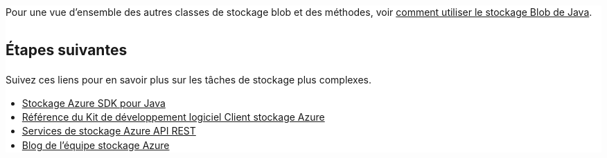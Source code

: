 Pour une vue d’ensemble des autres classes de stockage blob et des méthodes, voir [comment utiliser le stockage Blob de Java](storage-java-how-to-use-blob-storage.md).

## <a name="next-steps"></a>Étapes suivantes

Suivez ces liens pour en savoir plus sur les tâches de stockage plus complexes.

- [Stockage Azure SDK pour Java](https://github.com/azure/azure-storage-java)
- [Référence du Kit de développement logiciel Client stockage Azure](http://dl.windowsazure.com/storage/javadoc/)
- [Services de stockage Azure API REST](https://msdn.microsoft.com/library/azure/dd179355.aspx)
- [Blog de l’équipe stockage Azure](http://blogs.msdn.com/b/windowsazurestorage/)
